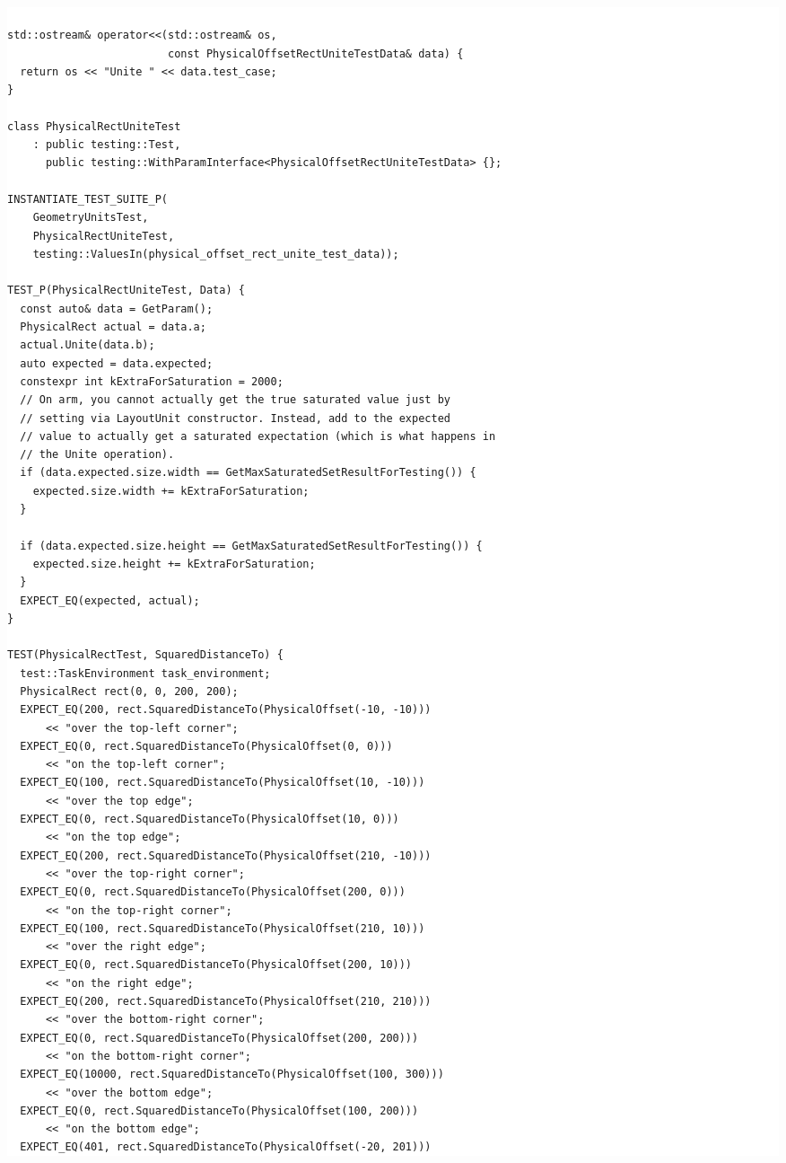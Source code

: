 ```

std::ostream& operator<<(std::ostream& os,
                         const PhysicalOffsetRectUniteTestData& data) {
  return os << "Unite " << data.test_case;
}

class PhysicalRectUniteTest
    : public testing::Test,
      public testing::WithParamInterface<PhysicalOffsetRectUniteTestData> {};

INSTANTIATE_TEST_SUITE_P(
    GeometryUnitsTest,
    PhysicalRectUniteTest,
    testing::ValuesIn(physical_offset_rect_unite_test_data));

TEST_P(PhysicalRectUniteTest, Data) {
  const auto& data = GetParam();
  PhysicalRect actual = data.a;
  actual.Unite(data.b);
  auto expected = data.expected;
  constexpr int kExtraForSaturation = 2000;
  // On arm, you cannot actually get the true saturated value just by
  // setting via LayoutUnit constructor. Instead, add to the expected
  // value to actually get a saturated expectation (which is what happens in
  // the Unite operation).
  if (data.expected.size.width == GetMaxSaturatedSetResultForTesting()) {
    expected.size.width += kExtraForSaturation;
  }

  if (data.expected.size.height == GetMaxSaturatedSetResultForTesting()) {
    expected.size.height += kExtraForSaturation;
  }
  EXPECT_EQ(expected, actual);
}

TEST(PhysicalRectTest, SquaredDistanceTo) {
  test::TaskEnvironment task_environment;
  PhysicalRect rect(0, 0, 200, 200);
  EXPECT_EQ(200, rect.SquaredDistanceTo(PhysicalOffset(-10, -10)))
      << "over the top-left corner";
  EXPECT_EQ(0, rect.SquaredDistanceTo(PhysicalOffset(0, 0)))
      << "on the top-left corner";
  EXPECT_EQ(100, rect.SquaredDistanceTo(PhysicalOffset(10, -10)))
      << "over the top edge";
  EXPECT_EQ(0, rect.SquaredDistanceTo(PhysicalOffset(10, 0)))
      << "on the top edge";
  EXPECT_EQ(200, rect.SquaredDistanceTo(PhysicalOffset(210, -10)))
      << "over the top-right corner";
  EXPECT_EQ(0, rect.SquaredDistanceTo(PhysicalOffset(200, 0)))
      << "on the top-right corner";
  EXPECT_EQ(100, rect.SquaredDistanceTo(PhysicalOffset(210, 10)))
      << "over the right edge";
  EXPECT_EQ(0, rect.SquaredDistanceTo(PhysicalOffset(200, 10)))
      << "on the right edge";
  EXPECT_EQ(200, rect.SquaredDistanceTo(PhysicalOffset(210, 210)))
      << "over the bottom-right corner";
  EXPECT_EQ(0, rect.SquaredDistanceTo(PhysicalOffset(200, 200)))
      << "on the bottom-right corner";
  EXPECT_EQ(10000, rect.SquaredDistanceTo(PhysicalOffset(100, 300)))
      << "over the bottom edge";
  EXPECT_EQ(0, rect.SquaredDistanceTo(PhysicalOffset(100, 200)))
      << "on the bottom edge";
  EXPECT_EQ(401, rect.SquaredDistanceTo(PhysicalOffset(-20, 201)))
```